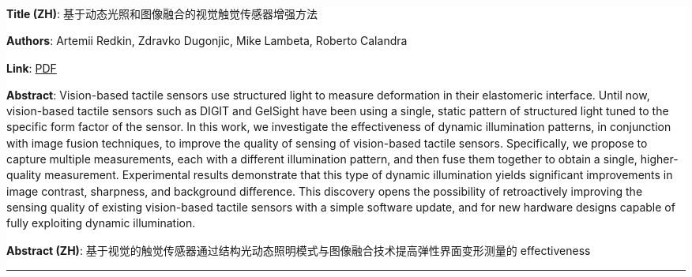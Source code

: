 **Title (ZH)**: 基于动态光照和图像融合的视觉触觉传感器增强方法 

**Authors**: Artemii Redkin, Zdravko Dugonjic, Mike Lambeta, Roberto Calandra  

**Link**: [PDF](https://arxiv.org/pdf/2504.00017)  

**Abstract**: Vision-based tactile sensors use structured light to measure deformation in their elastomeric interface. Until now, vision-based tactile sensors such as DIGIT and GelSight have been using a single, static pattern of structured light tuned to the specific form factor of the sensor. In this work, we investigate the effectiveness of dynamic illumination patterns, in conjunction with image fusion techniques, to improve the quality of sensing of vision-based tactile sensors. Specifically, we propose to capture multiple measurements, each with a different illumination pattern, and then fuse them together to obtain a single, higher-quality measurement. Experimental results demonstrate that this type of dynamic illumination yields significant improvements in image contrast, sharpness, and background difference. This discovery opens the possibility of retroactively improving the sensing quality of existing vision-based tactile sensors with a simple software update, and for new hardware designs capable of fully exploiting dynamic illumination. 

**Abstract (ZH)**: 基于视觉的触觉传感器通过结构光动态照明模式与图像融合技术提高弹性界面变形测量的 effectiveness 

---
